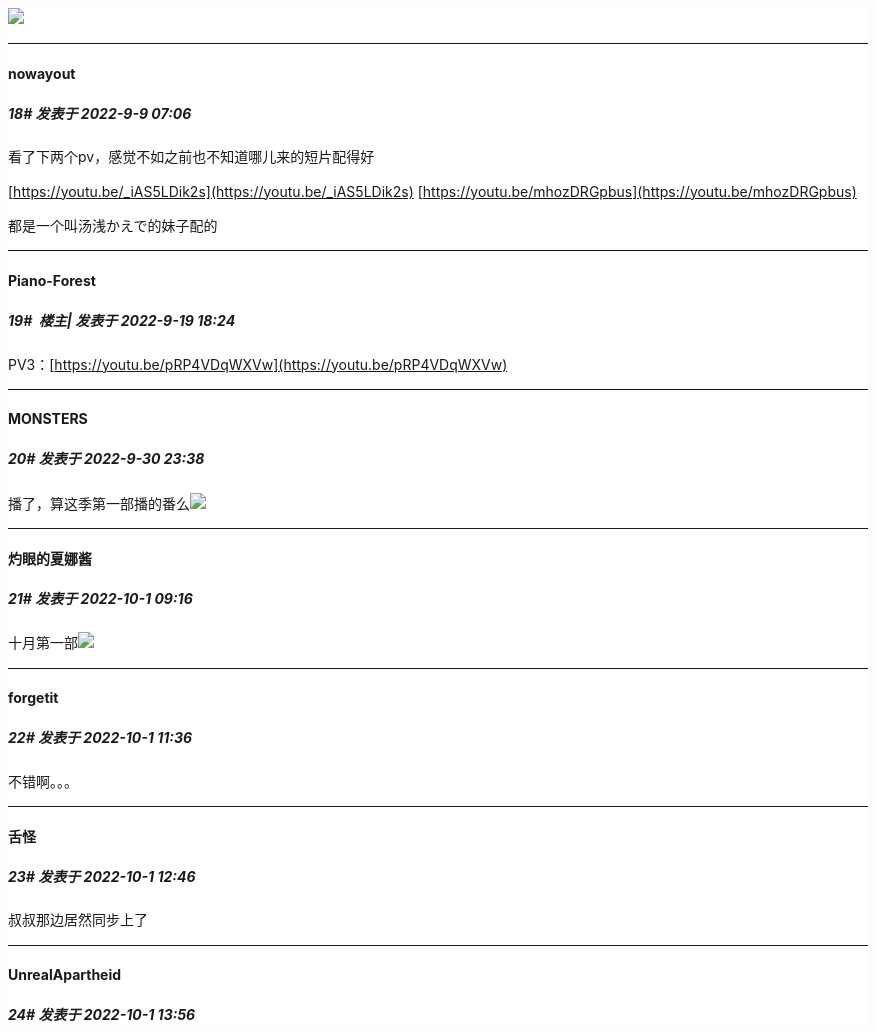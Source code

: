 <img src="https://p.sda1.dev/7/fbf860c5f78d024ba267b89442bae8f9/visual_03.jpg" referrerpolicy="no-referrer">

*****

####  nowayout  
##### 18#       发表于 2022-9-9 07:06

看了下两个pv，感觉不如之前也不知道哪儿来的短片配得好

[https://youtu.be/_iAS5LDik2s](https://youtu.be/_iAS5LDik2s)
[https://youtu.be/mhozDRGpbus](https://youtu.be/mhozDRGpbus)

都是一个叫汤浅かえで的妹子配的

*****

####  Piano-Forest  
##### 19#         楼主| 发表于 2022-9-19 18:24

PV3：[https://youtu.be/pRP4VDqWXVw](https://youtu.be/pRP4VDqWXVw)

*****

####  MONSTERS  
##### 20#       发表于 2022-9-30 23:38

播了，算这季第一部播的番么<img src="https://static.saraba1st.com/image/smiley/face2017/067.png" referrerpolicy="no-referrer">

*****

####  灼眼的夏娜酱  
##### 21#       发表于 2022-10-1 09:16

十月第一部<img src="https://static.saraba1st.com/image/smiley/face2017/074.png" referrerpolicy="no-referrer">

*****

####  forgetit  
##### 22#       发表于 2022-10-1 11:36

不错啊。。。

*****

####  舌怪  
##### 23#       发表于 2022-10-1 12:46

叔叔那边居然同步上了

*****

####  UnrealApartheid  
##### 24#       发表于 2022-10-1 13:56
